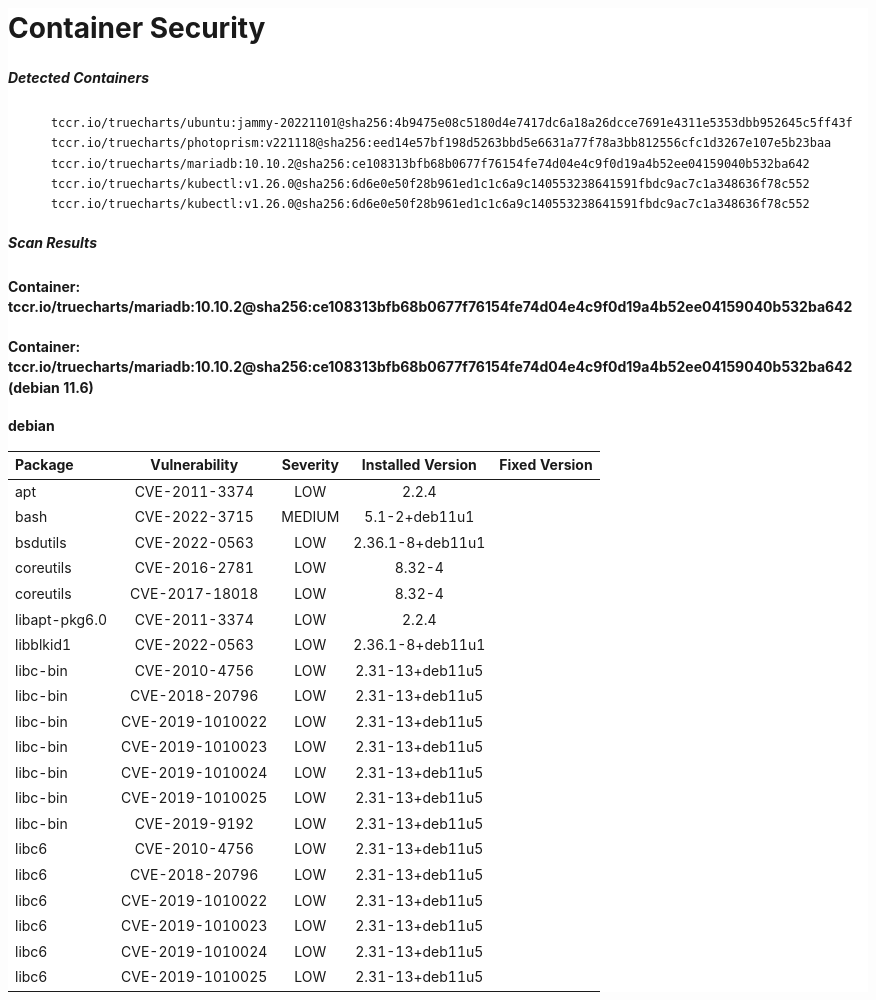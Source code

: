 # Container Security

##### Detected Containers

          tccr.io/truecharts/ubuntu:jammy-20221101@sha256:4b9475e08c5180d4e7417dc6a18a26dcce7691e4311e5353dbb952645c5ff43f
          tccr.io/truecharts/photoprism:v221118@sha256:eed14e57bf198d5263bbd5e6631a77f78a3bb812556cfc1d3267e107e5b23baa
          tccr.io/truecharts/mariadb:10.10.2@sha256:ce108313bfb68b0677f76154fe74d04e4c9f0d19a4b52ee04159040b532ba642
          tccr.io/truecharts/kubectl:v1.26.0@sha256:6d6e0e50f28b961ed1c1c6a9c140553238641591fbdc9ac7c1a348636f78c552
          tccr.io/truecharts/kubectl:v1.26.0@sha256:6d6e0e50f28b961ed1c1c6a9c140553238641591fbdc9ac7c1a348636f78c552

##### Scan Results

**Container: tccr.io/truecharts/mariadb:10.10.2@sha256:ce108313bfb68b0677f76154fe74d04e4c9f0d19a4b52ee04159040b532ba642**

#### Container: tccr.io/truecharts/mariadb:10.10.2@sha256:ce108313bfb68b0677f76154fe74d04e4c9f0d19a4b52ee04159040b532ba642 (debian 11.6)
    

**debian**

      
| Package         |    Vulnerability   |   Severity  |  Installed Version | Fixed Version |
|:----------------|:------------------:|:-----------:|:------------------:|:-------------:|
| apt         |    CVE-2011-3374   |   LOW  |  2.2.4 |  |
| bash         |    CVE-2022-3715   |   MEDIUM  |  5.1-2+deb11u1 |  |
| bsdutils         |    CVE-2022-0563   |   LOW  |  2.36.1-8+deb11u1 |  |
| coreutils         |    CVE-2016-2781   |   LOW  |  8.32-4 |  |
| coreutils         |    CVE-2017-18018   |   LOW  |  8.32-4 |  |
| libapt-pkg6.0         |    CVE-2011-3374   |   LOW  |  2.2.4 |  |
| libblkid1         |    CVE-2022-0563   |   LOW  |  2.36.1-8+deb11u1 |  |
| libc-bin         |    CVE-2010-4756   |   LOW  |  2.31-13+deb11u5 |  |
| libc-bin         |    CVE-2018-20796   |   LOW  |  2.31-13+deb11u5 |  |
| libc-bin         |    CVE-2019-1010022   |   LOW  |  2.31-13+deb11u5 |  |
| libc-bin         |    CVE-2019-1010023   |   LOW  |  2.31-13+deb11u5 |  |
| libc-bin         |    CVE-2019-1010024   |   LOW  |  2.31-13+deb11u5 |  |
| libc-bin         |    CVE-2019-1010025   |   LOW  |  2.31-13+deb11u5 |  |
| libc-bin         |    CVE-2019-9192   |   LOW  |  2.31-13+deb11u5 |  |
| libc6         |    CVE-2010-4756   |   LOW  |  2.31-13+deb11u5 |  |
| libc6         |    CVE-2018-20796   |   LOW  |  2.31-13+deb11u5 |  |
| libc6         |    CVE-2019-1010022   |   LOW  |  2.31-13+deb11u5 |  |
| libc6         |    CVE-2019-1010023   |   LOW  |  2.31-13+deb11u5 |  |
| libc6         |    CVE-2019-1010024   |   LOW  |  2.31-13+deb11u5 |  |
| libc6         |    CVE-2019-1010025   |   LOW  |  2.31-13+deb11u5 |  |